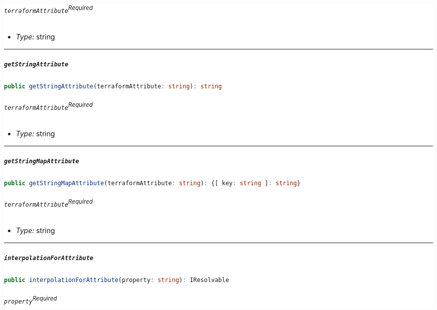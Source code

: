 ###### `terraformAttribute`<sup>Required</sup> <a name="terraformAttribute" id="rhizo-co-terraform-provider-oci.dataintegrationWorkspace.DataintegrationWorkspaceTimeoutsOutputReference.getNumberMapAttribute.parameter.terraformAttribute"></a>

- *Type:* string

---

##### `getStringAttribute` <a name="getStringAttribute" id="rhizo-co-terraform-provider-oci.dataintegrationWorkspace.DataintegrationWorkspaceTimeoutsOutputReference.getStringAttribute"></a>

```typescript
public getStringAttribute(terraformAttribute: string): string
```

###### `terraformAttribute`<sup>Required</sup> <a name="terraformAttribute" id="rhizo-co-terraform-provider-oci.dataintegrationWorkspace.DataintegrationWorkspaceTimeoutsOutputReference.getStringAttribute.parameter.terraformAttribute"></a>

- *Type:* string

---

##### `getStringMapAttribute` <a name="getStringMapAttribute" id="rhizo-co-terraform-provider-oci.dataintegrationWorkspace.DataintegrationWorkspaceTimeoutsOutputReference.getStringMapAttribute"></a>

```typescript
public getStringMapAttribute(terraformAttribute: string): {[ key: string ]: string}
```

###### `terraformAttribute`<sup>Required</sup> <a name="terraformAttribute" id="rhizo-co-terraform-provider-oci.dataintegrationWorkspace.DataintegrationWorkspaceTimeoutsOutputReference.getStringMapAttribute.parameter.terraformAttribute"></a>

- *Type:* string

---

##### `interpolationForAttribute` <a name="interpolationForAttribute" id="rhizo-co-terraform-provider-oci.dataintegrationWorkspace.DataintegrationWorkspaceTimeoutsOutputReference.interpolationForAttribute"></a>

```typescript
public interpolationForAttribute(property: string): IResolvable
```

###### `property`<sup>Required</sup> <a name="property" id="rhizo-co-terraform-provider-oci.dataintegrationWorkspace.DataintegrationWorkspaceTimeoutsOutputReference.interpolationForAttribute.parameter.property"></a>

